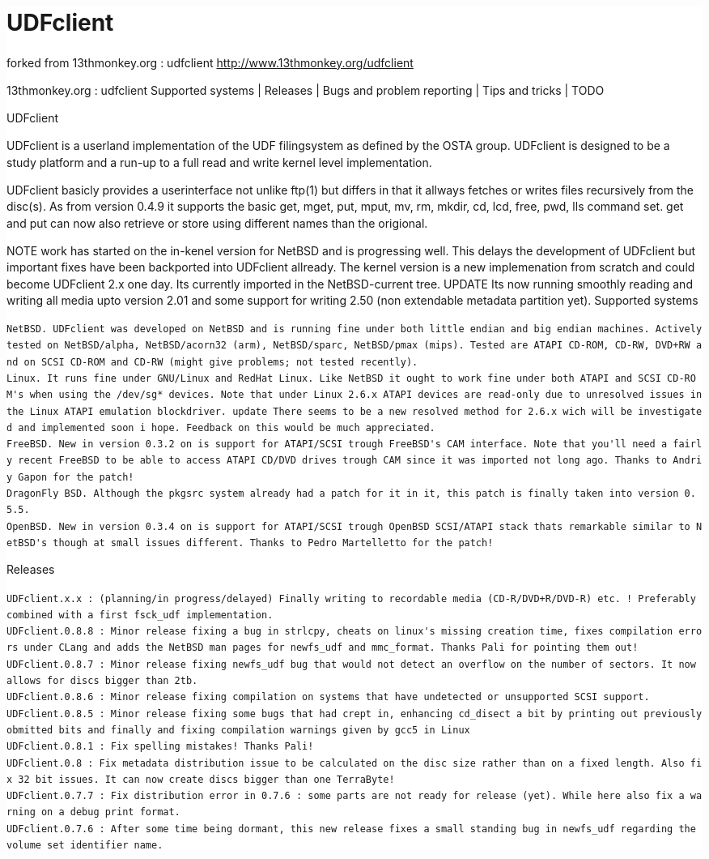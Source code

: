 # UDFclient
forked from 13thmonkey.org : udfclient
http://www.13thmonkey.org/udfclient


13thmonkey.org : udfclient
Supported systems |  Releases |  Bugs and problem reporting |  Tips and tricks |  TODO

UDFclient

UDFclient is a userland implementation of the UDF filingsystem as defined by the OSTA group. UDFclient is designed to be a study platform and a run-up to a full read and write kernel level implementation.

UDFclient basicly provides a userinterface not unlike ftp(1) but differs in that it allways fetches or writes files recursively from the disc(s). As from version 0.4.9 it supports the basic get, mget, put, mput, mv, rm, mkdir, cd, lcd, free, pwd, lls command set. get and put can now also retrieve or store using different names than the origional.

NOTE work has started on the in-kenel version for NetBSD and is progressing well. This delays the development of UDFclient but important fixes have been backported into UDFclient allready. The kernel version is a new implemenation from scratch and could become UDFclient 2.x one day. Its currently imported in the NetBSD-current tree. UPDATE Its now running smoothly reading and writing all media upto version 2.01 and some support for writing 2.50 (non extendable metadata partition yet).
Supported systems

    NetBSD. UDFclient was developed on NetBSD and is running fine under both little endian and big endian machines. Actively tested on NetBSD/alpha, NetBSD/acorn32 (arm), NetBSD/sparc, NetBSD/pmax (mips). Tested are ATAPI CD-ROM, CD-RW, DVD+RW and on SCSI CD-ROM and CD-RW (might give problems; not tested recently).
    Linux. It runs fine under GNU/Linux and RedHat Linux. Like NetBSD it ought to work fine under both ATAPI and SCSI CD-ROM's when using the /dev/sg* devices. Note that under Linux 2.6.x ATAPI devices are read-only due to unresolved issues in the Linux ATAPI emulation blockdriver. update There seems to be a new resolved method for 2.6.x wich will be investigated and implemented soon i hope. Feedback on this would be much appreciated.
    FreeBSD. New in version 0.3.2 on is support for ATAPI/SCSI trough FreeBSD's CAM interface. Note that you'll need a fairly recent FreeBSD to be able to access ATAPI CD/DVD drives trough CAM since it was imported not long ago. Thanks to Andriy Gapon for the patch!
    DragonFly BSD. Although the pkgsrc system already had a patch for it in it, this patch is finally taken into version 0.5.5.
    OpenBSD. New in version 0.3.4 on is support for ATAPI/SCSI trough OpenBSD SCSI/ATAPI stack thats remarkable similar to NetBSD's though at small issues different. Thanks to Pedro Martelletto for the patch!

Releases

    UDFclient.x.x : (planning/in progress/delayed) Finally writing to recordable media (CD-R/DVD+R/DVD-R) etc. ! Preferably combined with a first fsck_udf implementation.
    UDFclient.0.8.8 : Minor release fixing a bug in strlcpy, cheats on linux's missing creation time, fixes compilation errors under CLang and adds the NetBSD man pages for newfs_udf and mmc_format. Thanks Pali for pointing them out!
    UDFclient.0.8.7 : Minor release fixing newfs_udf bug that would not detect an overflow on the number of sectors. It now allows for discs bigger than 2tb.
    UDFclient.0.8.6 : Minor release fixing compilation on systems that have undetected or unsupported SCSI support.
    UDFclient.0.8.5 : Minor release fixing some bugs that had crept in, enhancing cd_disect a bit by printing out previously obmitted bits and finally and fixing compilation warnings given by gcc5 in Linux
    UDFclient.0.8.1 : Fix spelling mistakes! Thanks Pali!
    UDFclient.0.8 : Fix metadata distribution issue to be calculated on the disc size rather than on a fixed length. Also fix 32 bit issues. It can now create discs bigger than one TerraByte!
    UDFclient.0.7.7 : Fix distribution error in 0.7.6 : some parts are not ready for release (yet). While here also fix a warning on a debug print format.
    UDFclient.0.7.6 : After some time being dormant, this new release fixes a small standing bug in newfs_udf regarding the volume set identifier name.